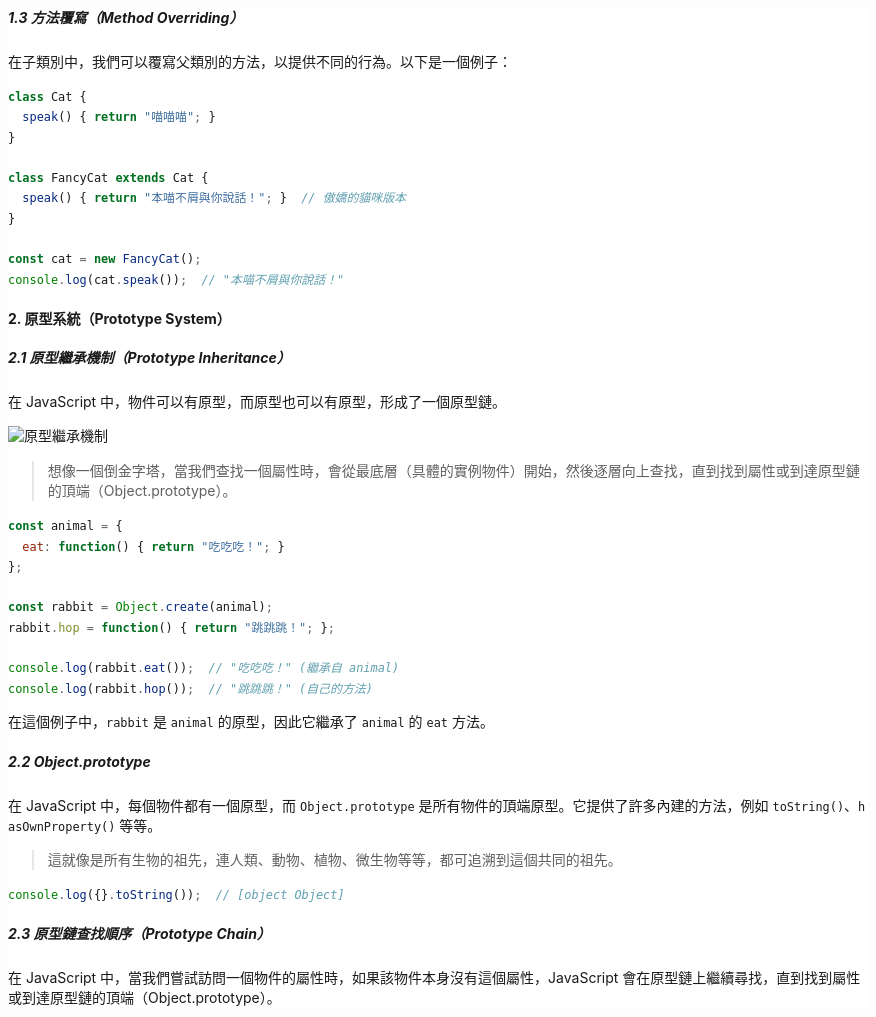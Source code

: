 ##### 1.3 方法覆寫（Method Overriding）

在子類別中，我們可以覆寫父類別的方法，以提供不同的行為。以下是一個例子：

```javascript
class Cat {
  speak() { return "喵喵喵"; }
}

class FancyCat extends Cat {
  speak() { return "本喵不屑與你說話！"; }  // 傲嬌的貓咪版本
}

const cat = new FancyCat();
console.log(cat.speak());  // "本喵不屑與你說話！"
```

#### 2. 原型系統（Prototype System）

##### 2.1 原型繼承機制（Prototype Inheritance）

在 JavaScript 中，物件可以有原型，而原型也可以有原型，形成了一個原型鏈。

![原型繼承機制](/img/articles/eloquent-JavaScript/原型繼承機制.svg)

> 想像一個倒金字塔，當我們查找一個屬性時，會從最底層（具體的實例物件）開始，然後逐層向上查找，直到找到屬性或到達原型鏈的頂端（Object.prototype）。

```javascript
const animal = {
  eat: function() { return "吃吃吃！"; }
};

const rabbit = Object.create(animal);
rabbit.hop = function() { return "跳跳跳！"; };

console.log(rabbit.eat());  // "吃吃吃！" (繼承自 animal)
console.log(rabbit.hop());  // "跳跳跳！" (自己的方法)
```

在這個例子中，`rabbit` 是 `animal` 的原型，因此它繼承了 `animal` 的 `eat` 方法。

##### 2.2 Object.prototype

在 JavaScript 中，每個物件都有一個原型，而 `Object.prototype` 是所有物件的頂端原型。它提供了許多內建的方法，例如 `toString()`、`hasOwnProperty()` 等等。

> 這就像是所有生物的祖先，連人類、動物、植物、微生物等等，都可追溯到這個共同的祖先。

```javascript
console.log({}.toString());  // [object Object]
```

##### 2.3 原型鏈查找順序（Prototype Chain）

在 JavaScript 中，當我們嘗試訪問一個物件的屬性時，如果該物件本身沒有這個屬性，JavaScript 會在原型鏈上繼續尋找，直到找到屬性或到達原型鏈的頂端（Object.prototype）。
